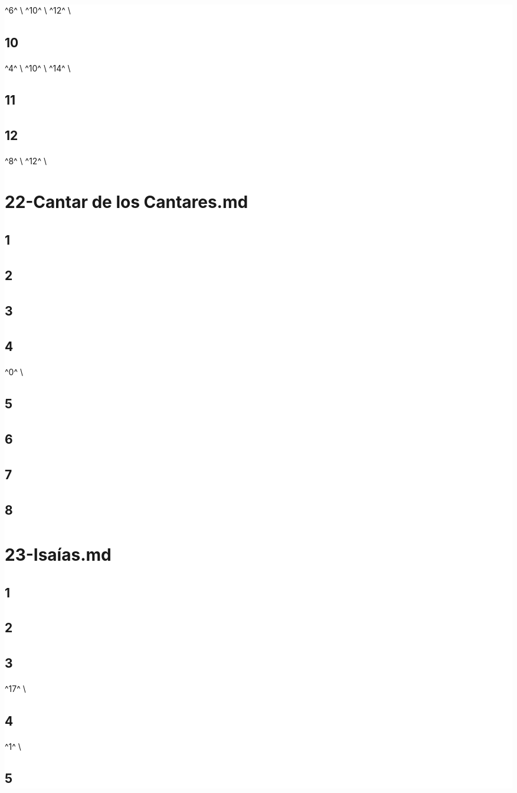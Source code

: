 ^6^ \ ^10^ \ ^12^ \ 
## 10
^4^ \ ^10^ \ ^14^ \ 
## 11

## 12
^8^ \ ^12^ \ 
# 22-Cantar de los Cantares.md
## 1

## 2

## 3

## 4
^0^ \ 
## 5

## 6

## 7

## 8

# 23-Isaías.md
## 1

## 2

## 3
^17^ \ 
## 4
^1^ \ 
## 5
